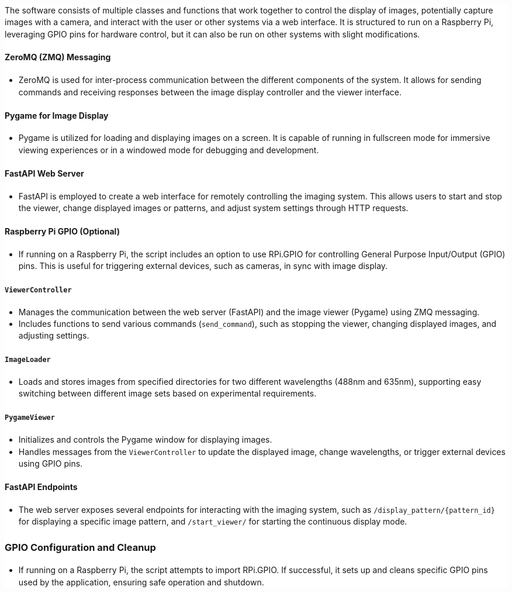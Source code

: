 The software consists of multiple classes and functions that work together to control the display of images, potentially capture images with a camera, and interact with the user or other systems via a web interface. It is structured to run on a Raspberry Pi, leveraging GPIO pins for hardware control, but it can also be run on other systems with slight modifications.

#### ZeroMQ (ZMQ) Messaging

- ZeroMQ is used for inter-process communication between the different components of the system. It allows for sending commands and receiving responses between the image display controller and the viewer interface.

#### Pygame for Image Display

- Pygame is utilized for loading and displaying images on a screen. It is capable of running in fullscreen mode for immersive viewing experiences or in a windowed mode for debugging and development.

#### FastAPI Web Server

- FastAPI is employed to create a web interface for remotely controlling the imaging system. This allows users to start and stop the viewer, change displayed images or patterns, and adjust system settings through HTTP requests.

#### Raspberry Pi GPIO (Optional)

- If running on a Raspberry Pi, the script includes an option to use RPi.GPIO for controlling General Purpose Input/Output (GPIO) pins. This is useful for triggering external devices, such as cameras, in sync with image display.

#### `ViewerController`

- Manages the communication between the web server (FastAPI) and the image viewer (Pygame) using ZMQ messaging.
- Includes functions to send various commands (`send_command`), such as stopping the viewer, changing displayed images, and adjusting settings.

#### `ImageLoader`

- Loads and stores images from specified directories for two different wavelengths (488nm and 635nm), supporting easy switching between different image sets based on experimental requirements.

#### `PygameViewer`

- Initializes and controls the Pygame window for displaying images.
- Handles messages from the `ViewerController` to update the displayed image, change wavelengths, or trigger external devices using GPIO pins.

#### FastAPI Endpoints

- The web server exposes several endpoints for interacting with the imaging system, such as `/display_pattern/{pattern_id}` for displaying a specific image pattern, and `/start_viewer/` for starting the continuous display mode.

### GPIO Configuration and Cleanup

- If running on a Raspberry Pi, the script attempts to import RPi.GPIO. If successful, it sets up and cleans specific GPIO pins used by the application, ensuring safe operation and shutdown.
